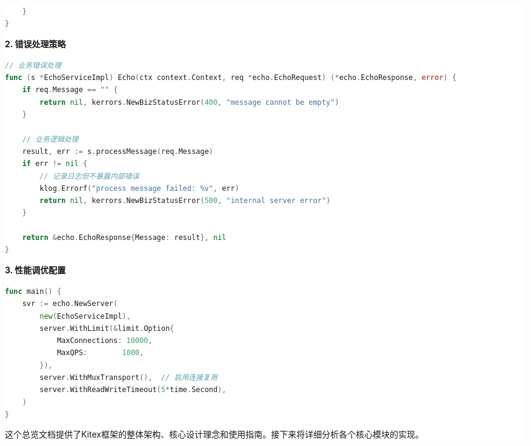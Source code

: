 ```go
    }
}
```

**2. 错误处理策略**

```go
// 业务错误处理
func (s *EchoServiceImpl) Echo(ctx context.Context, req *echo.EchoRequest) (*echo.EchoResponse, error) {
    if req.Message == "" {
        return nil, kerrors.NewBizStatusError(400, "message cannot be empty")
    }
    
    // 业务逻辑处理
    result, err := s.processMessage(req.Message)
    if err != nil {
        // 记录日志但不暴露内部错误
        klog.Errorf("process message failed: %v", err)
        return nil, kerrors.NewBizStatusError(500, "internal server error")
    }
    
    return &echo.EchoResponse{Message: result}, nil
}
```

**3. 性能调优配置**

```go
func main() {
    svr := echo.NewServer(
        new(EchoServiceImpl),
        server.WithLimit(&limit.Option{
            MaxConnections: 10000,
            MaxQPS:        1000,
        }),
        server.WithMuxTransport(),  // 启用连接复用
        server.WithReadWriteTimeout(5*time.Second),
    )
}
```

这个总览文档提供了Kitex框架的整体架构、核心设计理念和使用指南。接下来将详细分析各个核心模块的实现。
